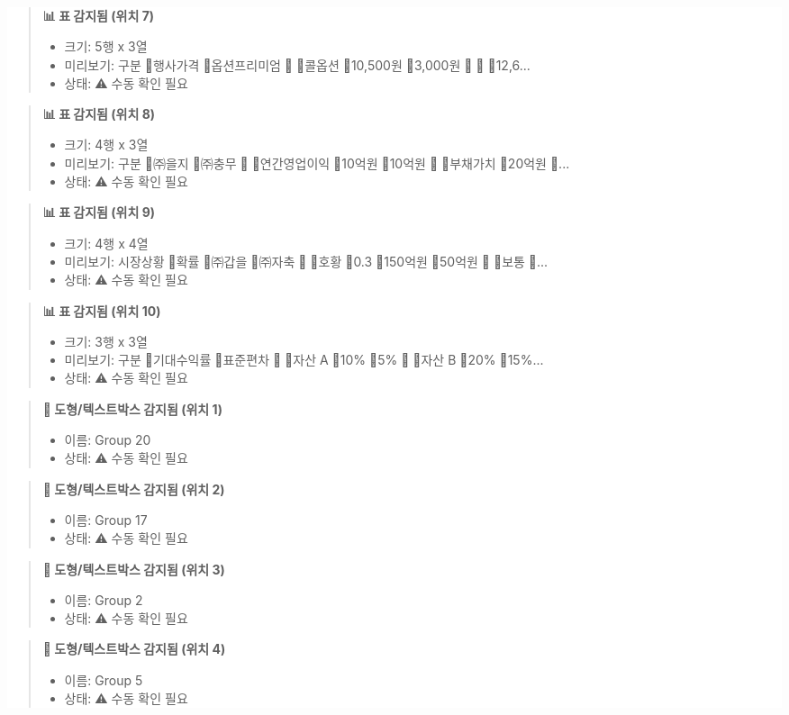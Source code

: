 



> **📊 표 감지됨 (위치 7)**
> - 크기: 5행 x 3열
> - 미리보기: 구분 행사가격 옵션프리미엄  콜옵션 10,500원 3,000원   12,6...
> - 상태: ⚠️ 수동 확인 필요





> **📊 표 감지됨 (위치 8)**
> - 크기: 4행 x 3열
> - 미리보기: 구분 ㈜을지 ㈜충무  연간영업이익 10억원 10억원  부채가치 20억원 ...
> - 상태: ⚠️ 수동 확인 필요





> **📊 표 감지됨 (위치 9)**
> - 크기: 4행 x 4열
> - 미리보기: 시장상황 확률 ㈜갑을 ㈜자축  호황 0.3 150억원 50억원  보통 ...
> - 상태: ⚠️ 수동 확인 필요





> **📊 표 감지됨 (위치 10)**
> - 크기: 3행 x 3열
> - 미리보기: 구분 기대수익률 표준편차  자산 A 10% 5%  자산 B 20% 15%...
> - 상태: ⚠️ 수동 확인 필요





> **🔷 도형/텍스트박스 감지됨 (위치 1)**
> - 이름: Group 20
> - 상태: ⚠️ 수동 확인 필요





> **🔷 도형/텍스트박스 감지됨 (위치 2)**
> - 이름: Group 17
> - 상태: ⚠️ 수동 확인 필요





> **🔷 도형/텍스트박스 감지됨 (위치 3)**
> - 이름: Group 2
> - 상태: ⚠️ 수동 확인 필요





> **🔷 도형/텍스트박스 감지됨 (위치 4)**
> - 이름: Group 5
> - 상태: ⚠️ 수동 확인 필요



